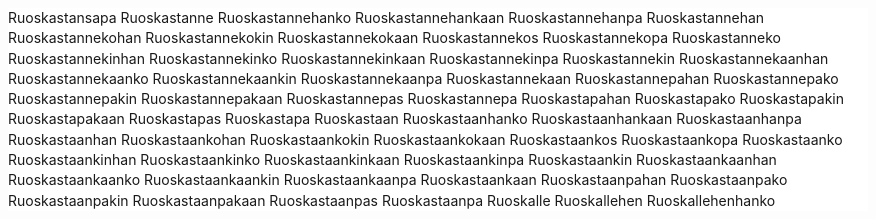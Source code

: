 Ruoskastansapa
Ruoskastanne
Ruoskastannehanko
Ruoskastannehankaan
Ruoskastannehanpa
Ruoskastannehan
Ruoskastannekohan
Ruoskastannekokin
Ruoskastannekokaan
Ruoskastannekos
Ruoskastannekopa
Ruoskastanneko
Ruoskastannekinhan
Ruoskastannekinko
Ruoskastannekinkaan
Ruoskastannekinpa
Ruoskastannekin
Ruoskastannekaanhan
Ruoskastannekaanko
Ruoskastannekaankin
Ruoskastannekaanpa
Ruoskastannekaan
Ruoskastannepahan
Ruoskastannepako
Ruoskastannepakin
Ruoskastannepakaan
Ruoskastannepas
Ruoskastannepa
Ruoskastapahan
Ruoskastapako
Ruoskastapakin
Ruoskastapakaan
Ruoskastapas
Ruoskastapa
Ruoskastaan
Ruoskastaanhanko
Ruoskastaanhankaan
Ruoskastaanhanpa
Ruoskastaanhan
Ruoskastaankohan
Ruoskastaankokin
Ruoskastaankokaan
Ruoskastaankos
Ruoskastaankopa
Ruoskastaanko
Ruoskastaankinhan
Ruoskastaankinko
Ruoskastaankinkaan
Ruoskastaankinpa
Ruoskastaankin
Ruoskastaankaanhan
Ruoskastaankaanko
Ruoskastaankaankin
Ruoskastaankaanpa
Ruoskastaankaan
Ruoskastaanpahan
Ruoskastaanpako
Ruoskastaanpakin
Ruoskastaanpakaan
Ruoskastaanpas
Ruoskastaanpa
Ruoskalle
Ruoskallehen
Ruoskallehenhanko